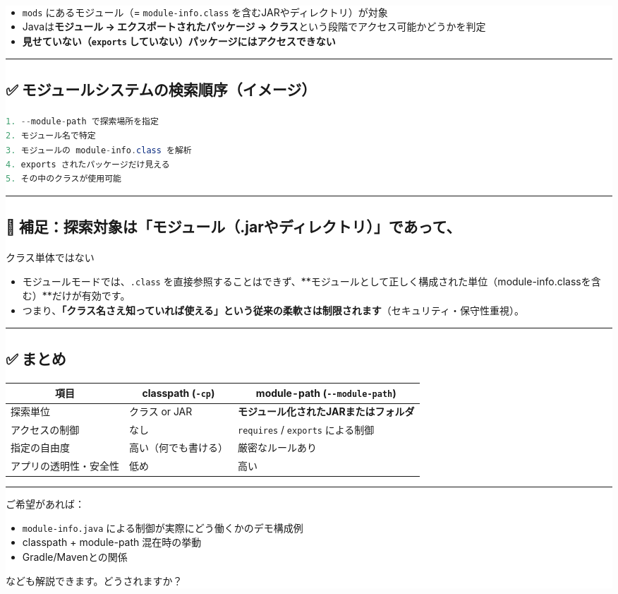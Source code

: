 - `mods` にあるモジュール（= `module-info.class` を含むJARやディレクトリ）が対象
- Javaは**モジュール → エクスポートされたパッケージ → クラス**という段階でアクセス可能かどうかを判定
- **見せていない（`exports` していない）パッケージにはアクセスできない**

---

## ✅ モジュールシステムの検索順序（イメージ）

```java
1. --module-path で探索場所を指定
2. モジュール名で特定
3. モジュールの module-info.class を解析
4. exports されたパッケージだけ見える
5. その中のクラスが使用可能
```

---

## 🔸 補足：探索対象は「モジュール（.jarやディレクトリ）」であって、

クラス単体ではない

- モジュールモードでは、`.class` を直接参照することはできず、**モジュールとして正しく構成された単位（module-info.classを含む）**だけが有効です。
- つまり、**「クラス名さえ知っていれば使える」という従来の柔軟さは制限されます**（セキュリティ・保守性重視）。

---

## ✅ まとめ

| 項目 | classpath (`-cp`) | module-path (`--module-path`) |
| --- | --- | --- |
| 探索単位 | クラス or JAR | **モジュール化されたJARまたはフォルダ** |
| アクセスの制御 | なし | `requires` / `exports` による制御 |
| 指定の自由度 | 高い（何でも書ける） | 厳密なルールあり |
| アプリの透明性・安全性 | 低め | 高い |

---

ご希望があれば：

- `module-info.java` による制御が実際にどう働くかのデモ構成例
- classpath + module-path 混在時の挙動
- Gradle/Mavenとの関係

なども解説できます。どうされますか？